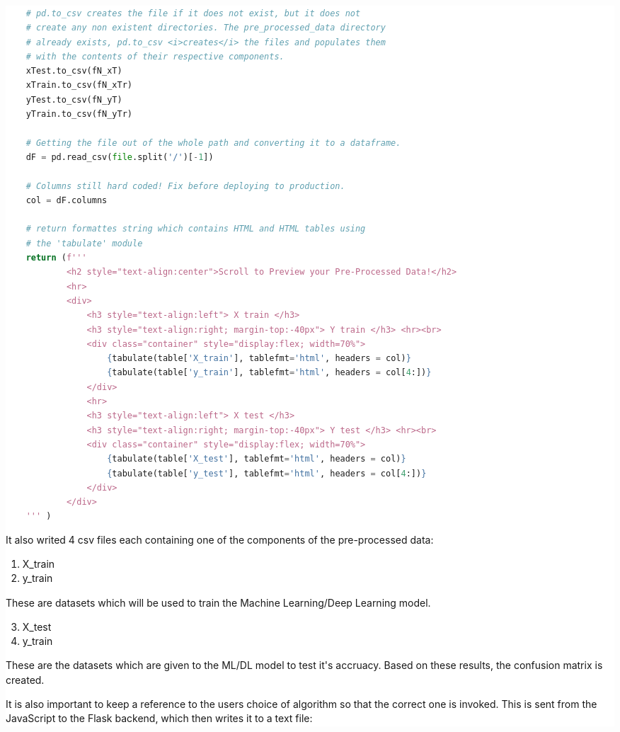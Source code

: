 ```python
    # pd.to_csv creates the file if it does not exist, but it does not 
    # create any non existent directories. The pre_processed_data directory 
    # already exists, pd.to_csv <i>creates</i> the files and populates them 
    # with the contents of their respective components. 
    xTest.to_csv(fN_xT)
    xTrain.to_csv(fN_xTr)
    yTest.to_csv(fN_yT)
    yTrain.to_csv(fN_yTr)

    # Getting the file out of the whole path and converting it to a dataframe.
    dF = pd.read_csv(file.split('/')[-1])
    
    # Columns still hard coded! Fix before deploying to production. 
    col = dF.columns

    # return formattes string which contains HTML and HTML tables using 
    # the 'tabulate' module
    return (f'''
            <h2 style="text-align:center">Scroll to Preview your Pre-Processed Data!</h2>
            <hr>
            <div>
                <h3 style="text-align:left"> X train </h3> 
                <h3 style="text-align:right; margin-top:-40px"> Y train </h3> <hr><br>
                <div class="container" style="display:flex; width=70%">
                    {tabulate(table['X_train'], tablefmt='html', headers = col)}
                    {tabulate(table['y_train'], tablefmt='html', headers = col[4:])}
                </div>
                <hr>
                <h3 style="text-align:left"> X test </h3> 
                <h3 style="text-align:right; margin-top:-40px"> Y test </h3> <hr><br>
                <div class="container" style="display:flex; width=70%">
                    {tabulate(table['X_test'], tablefmt='html', headers = col)}
                    {tabulate(table['y_test'], tablefmt='html', headers = col[4:])}
                </div>
            </div>
    ''' )
```

It also writed 4 csv files each containing one of the components of the pre-processed data:
1. X_train
2. y_train 

These are datasets which will be used to train the Machine Learning/Deep Learning model. 

3. X_test
4. y_train

These are the datasets which are given to the ML/DL model to test it's accruacy. Based on these results, the confusion matrix is created. 

It is also important to keep a reference to the users choice of algorithm so that the correct one is invoked. This is sent from the JavaScript to the Flask backend, which then writes it to a text file: 
